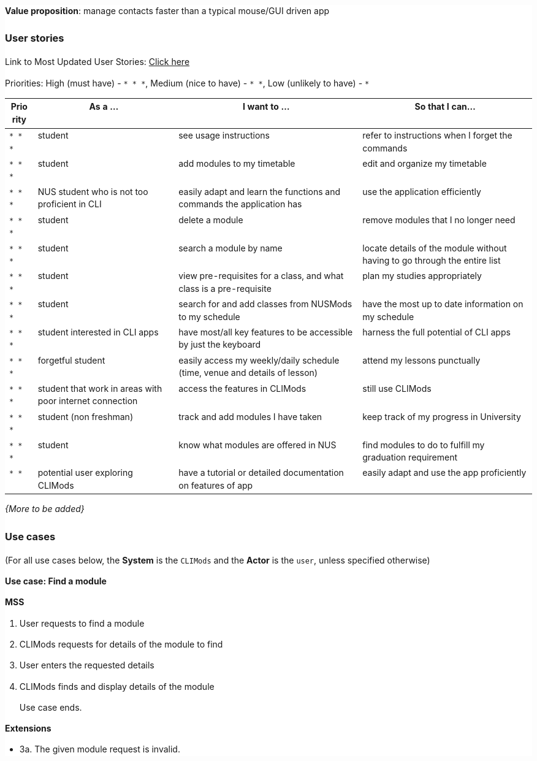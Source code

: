 **Value proposition**: manage contacts faster than a typical mouse/GUI driven app

### User stories

Link to Most Updated User Stories:
[Click here](https://github.com/orgs/AY2223S1-CS2103-F14-1/projects/2)

Priorities: High (must have) - `* * *`, Medium (nice to have) - `* *`, Low (unlikely to have) - `*`

| Priority | As a …​                                                  | I want to …​                                                               | So that I can…​                                                           |
| -------- |----------------------------------------------------------|----------------------------------------------------------------------------|---------------------------------------------------------------------------|
| `* * *`  | student                                                  | see usage instructions                                                     | refer to instructions when I forget the commands                          |
| `* * *`  | student                                                  | add modules to my timetable                                                | edit and organize my timetable                                            |
| `* * *`  | NUS student who is not too proficient in CLI             | easily adapt and learn the functions and commands the application has      | use the application efficiently                                           |
| `* * *`  | student                                                  | delete a module                                                            | remove modules that I no longer need                                      |
| `* * *`  | student                                                  | search a module by name                                                    | locate details of the module without having to go through the entire list |
| `* * *`  | student                                                  | view pre-requisites for a class, and what class is a pre-requisite         | plan my studies appropriately                                             |
| `* * *`  | student                                                  | search for and add classes from NUSMods to my schedule                     | have the most up to date information on my schedule                       |
| `* * *`  | student interested in CLI apps                           | have most/all key features to be accessible by just the keyboard           | harness the full potential of CLI apps                                    |
| `* * *`  | forgetful student                                        | easily access my weekly/daily schedule (time, venue and details of lesson) | attend my lessons punctually                                              |
| `* * *`  | student that work in areas with poor internet connection | access the features in CLIMods                                             | still use CLIMods                                                         |
| `* * *`  | student (non freshman)                                   | track and add modules I have taken                                         | keep track of my progress in University                                   |
| `* * *`  | student                                                  | know what modules are offered in NUS                                       | find modules to do to fulfill my graduation requirement                   |
| `* *`    | potential user exploring CLIMods                         | have a tutorial or detailed documentation on features of app               | easily adapt and use the app proficiently                                 |

*{More to be added}*

### Use cases

(For all use cases below, the **System** is the `CLIMods` and the **Actor** is the `user`, unless specified otherwise)

**Use case: Find a module**

**MSS**

1.  User requests to find a module
2.  CLIMods requests for details of the module to find
3.  User enters the requested details
4.  CLIMods finds and display details of the module

    Use case ends.

**Extensions**

* 3a. The given module request is invalid.
